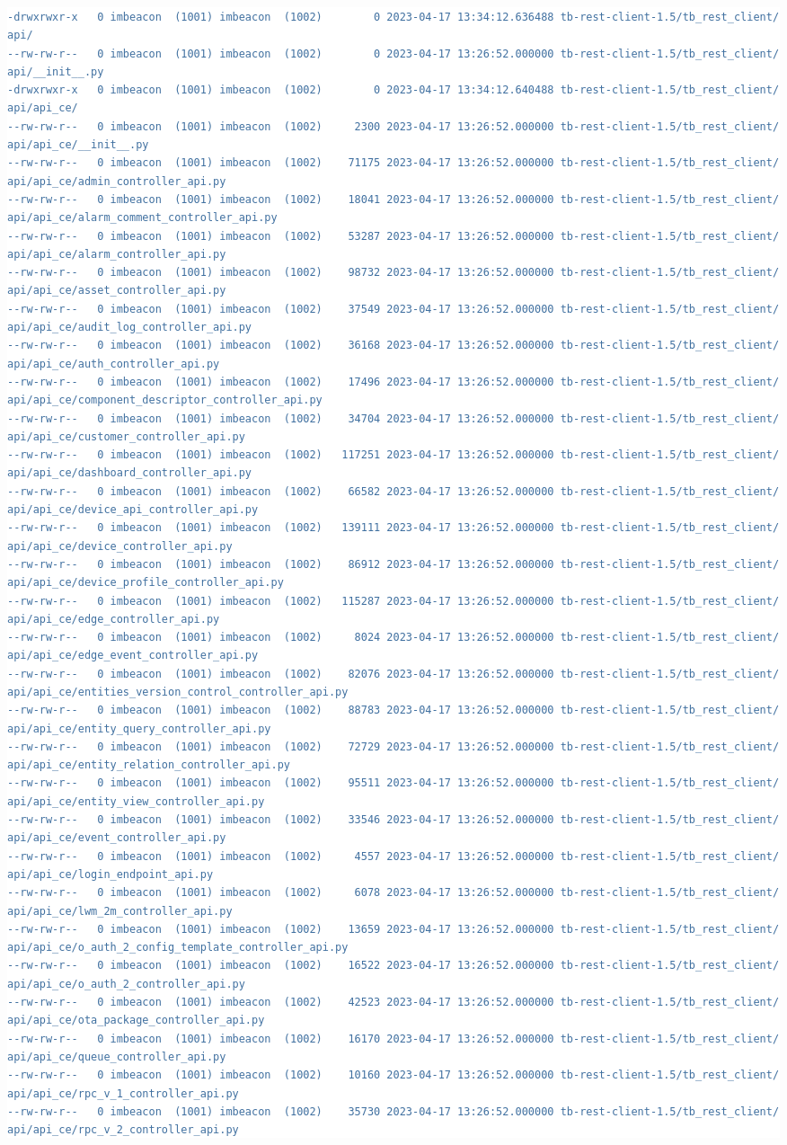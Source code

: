 ```diff
-drwxrwxr-x   0 imbeacon  (1001) imbeacon  (1002)        0 2023-04-17 13:34:12.636488 tb-rest-client-1.5/tb_rest_client/api/
--rw-rw-r--   0 imbeacon  (1001) imbeacon  (1002)        0 2023-04-17 13:26:52.000000 tb-rest-client-1.5/tb_rest_client/api/__init__.py
-drwxrwxr-x   0 imbeacon  (1001) imbeacon  (1002)        0 2023-04-17 13:34:12.640488 tb-rest-client-1.5/tb_rest_client/api/api_ce/
--rw-rw-r--   0 imbeacon  (1001) imbeacon  (1002)     2300 2023-04-17 13:26:52.000000 tb-rest-client-1.5/tb_rest_client/api/api_ce/__init__.py
--rw-rw-r--   0 imbeacon  (1001) imbeacon  (1002)    71175 2023-04-17 13:26:52.000000 tb-rest-client-1.5/tb_rest_client/api/api_ce/admin_controller_api.py
--rw-rw-r--   0 imbeacon  (1001) imbeacon  (1002)    18041 2023-04-17 13:26:52.000000 tb-rest-client-1.5/tb_rest_client/api/api_ce/alarm_comment_controller_api.py
--rw-rw-r--   0 imbeacon  (1001) imbeacon  (1002)    53287 2023-04-17 13:26:52.000000 tb-rest-client-1.5/tb_rest_client/api/api_ce/alarm_controller_api.py
--rw-rw-r--   0 imbeacon  (1001) imbeacon  (1002)    98732 2023-04-17 13:26:52.000000 tb-rest-client-1.5/tb_rest_client/api/api_ce/asset_controller_api.py
--rw-rw-r--   0 imbeacon  (1001) imbeacon  (1002)    37549 2023-04-17 13:26:52.000000 tb-rest-client-1.5/tb_rest_client/api/api_ce/audit_log_controller_api.py
--rw-rw-r--   0 imbeacon  (1001) imbeacon  (1002)    36168 2023-04-17 13:26:52.000000 tb-rest-client-1.5/tb_rest_client/api/api_ce/auth_controller_api.py
--rw-rw-r--   0 imbeacon  (1001) imbeacon  (1002)    17496 2023-04-17 13:26:52.000000 tb-rest-client-1.5/tb_rest_client/api/api_ce/component_descriptor_controller_api.py
--rw-rw-r--   0 imbeacon  (1001) imbeacon  (1002)    34704 2023-04-17 13:26:52.000000 tb-rest-client-1.5/tb_rest_client/api/api_ce/customer_controller_api.py
--rw-rw-r--   0 imbeacon  (1001) imbeacon  (1002)   117251 2023-04-17 13:26:52.000000 tb-rest-client-1.5/tb_rest_client/api/api_ce/dashboard_controller_api.py
--rw-rw-r--   0 imbeacon  (1001) imbeacon  (1002)    66582 2023-04-17 13:26:52.000000 tb-rest-client-1.5/tb_rest_client/api/api_ce/device_api_controller_api.py
--rw-rw-r--   0 imbeacon  (1001) imbeacon  (1002)   139111 2023-04-17 13:26:52.000000 tb-rest-client-1.5/tb_rest_client/api/api_ce/device_controller_api.py
--rw-rw-r--   0 imbeacon  (1001) imbeacon  (1002)    86912 2023-04-17 13:26:52.000000 tb-rest-client-1.5/tb_rest_client/api/api_ce/device_profile_controller_api.py
--rw-rw-r--   0 imbeacon  (1001) imbeacon  (1002)   115287 2023-04-17 13:26:52.000000 tb-rest-client-1.5/tb_rest_client/api/api_ce/edge_controller_api.py
--rw-rw-r--   0 imbeacon  (1001) imbeacon  (1002)     8024 2023-04-17 13:26:52.000000 tb-rest-client-1.5/tb_rest_client/api/api_ce/edge_event_controller_api.py
--rw-rw-r--   0 imbeacon  (1001) imbeacon  (1002)    82076 2023-04-17 13:26:52.000000 tb-rest-client-1.5/tb_rest_client/api/api_ce/entities_version_control_controller_api.py
--rw-rw-r--   0 imbeacon  (1001) imbeacon  (1002)    88783 2023-04-17 13:26:52.000000 tb-rest-client-1.5/tb_rest_client/api/api_ce/entity_query_controller_api.py
--rw-rw-r--   0 imbeacon  (1001) imbeacon  (1002)    72729 2023-04-17 13:26:52.000000 tb-rest-client-1.5/tb_rest_client/api/api_ce/entity_relation_controller_api.py
--rw-rw-r--   0 imbeacon  (1001) imbeacon  (1002)    95511 2023-04-17 13:26:52.000000 tb-rest-client-1.5/tb_rest_client/api/api_ce/entity_view_controller_api.py
--rw-rw-r--   0 imbeacon  (1001) imbeacon  (1002)    33546 2023-04-17 13:26:52.000000 tb-rest-client-1.5/tb_rest_client/api/api_ce/event_controller_api.py
--rw-rw-r--   0 imbeacon  (1001) imbeacon  (1002)     4557 2023-04-17 13:26:52.000000 tb-rest-client-1.5/tb_rest_client/api/api_ce/login_endpoint_api.py
--rw-rw-r--   0 imbeacon  (1001) imbeacon  (1002)     6078 2023-04-17 13:26:52.000000 tb-rest-client-1.5/tb_rest_client/api/api_ce/lwm_2m_controller_api.py
--rw-rw-r--   0 imbeacon  (1001) imbeacon  (1002)    13659 2023-04-17 13:26:52.000000 tb-rest-client-1.5/tb_rest_client/api/api_ce/o_auth_2_config_template_controller_api.py
--rw-rw-r--   0 imbeacon  (1001) imbeacon  (1002)    16522 2023-04-17 13:26:52.000000 tb-rest-client-1.5/tb_rest_client/api/api_ce/o_auth_2_controller_api.py
--rw-rw-r--   0 imbeacon  (1001) imbeacon  (1002)    42523 2023-04-17 13:26:52.000000 tb-rest-client-1.5/tb_rest_client/api/api_ce/ota_package_controller_api.py
--rw-rw-r--   0 imbeacon  (1001) imbeacon  (1002)    16170 2023-04-17 13:26:52.000000 tb-rest-client-1.5/tb_rest_client/api/api_ce/queue_controller_api.py
--rw-rw-r--   0 imbeacon  (1001) imbeacon  (1002)    10160 2023-04-17 13:26:52.000000 tb-rest-client-1.5/tb_rest_client/api/api_ce/rpc_v_1_controller_api.py
--rw-rw-r--   0 imbeacon  (1001) imbeacon  (1002)    35730 2023-04-17 13:26:52.000000 tb-rest-client-1.5/tb_rest_client/api/api_ce/rpc_v_2_controller_api.py
```